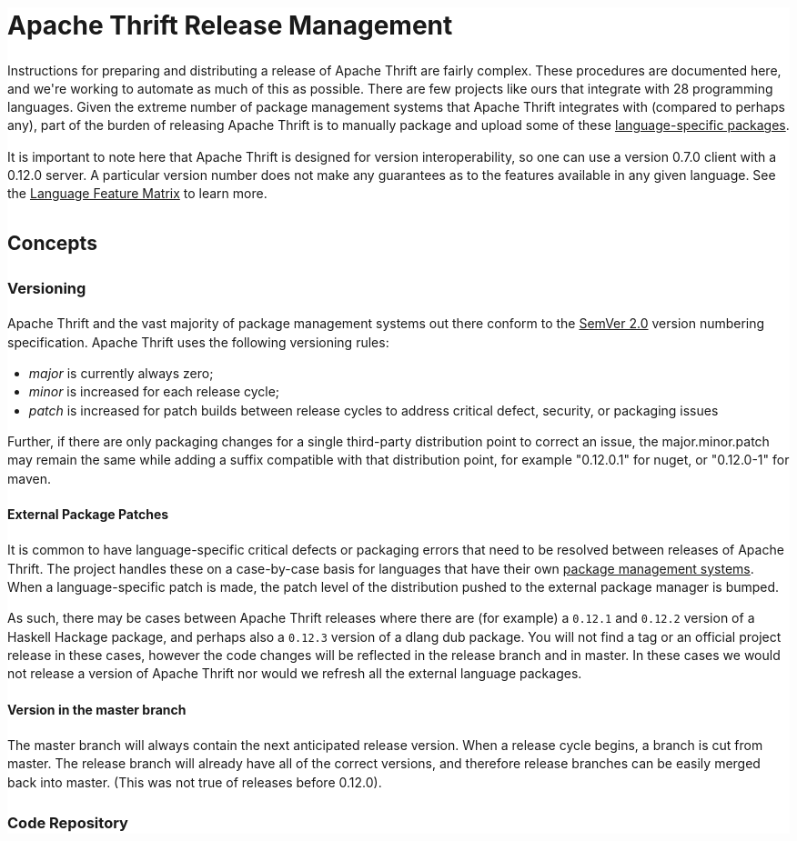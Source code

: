 # Apache Thrift Release Management

Instructions for preparing and distributing a release of Apache Thrift are fairly complex.  These procedures are documented here, and we're working to automate as much of this as possible.  There are few projects like ours that integrate with 28 programming languages.  Given the extreme number of package management systems that Apache Thrift integrates with (compared to perhaps any), part of the burden of releasing Apache Thrift is to manually package and upload some of these [language-specific packages](http://apache.thrift.org/libraries).

It is important to note here that Apache Thrift is designed for version interoperability, so one can use a version 0.7.0 client with a 0.12.0 server.  A particular version number does not make any guarantees as to the features available in any given language.  See the [Language Feature Matrix](https://github.com/apache/thrift/blob/master/LANGUAGES.md) to learn more.

## Concepts

### Versioning

Apache Thrift and the vast majority of package management systems out there conform to the [SemVer 2.0](https://semver.org/spec/v2.0.0.html) version numbering specification.  Apache Thrift uses the following versioning rules:

- *major* is currently always zero;
- *minor* is increased for each release cycle;
- *patch* is increased for patch builds between release cycles to address critical defect, security, or packaging issues

Further, if there are only packaging changes for a single third-party distribution point to correct an issue, the major.minor.patch may remain the same while adding a suffix compatible with that distribution point, for example "0.12.0.1" for nuget, or "0.12.0-1" for maven.

#### External Package Patches

It is common to have language-specific critical defects or packaging errors that need to be resolved between releases of Apache Thrift.  The project handles these on a case-by-case basis for languages that have their own [package management systems](http://apache.thrift.org/libraries).  When a language-specific patch is made, the patch level of the distribution pushed to the external package manager is bumped.

 As such, there may be cases between Apache Thrift releases where there are (for example) a `0.12.1` and `0.12.2` version of a Haskell Hackage package, and perhaps also a `0.12.3` version of a dlang dub package.  You will not find a tag or an official project release in these cases, however the code changes will be reflected in the release branch and in master.  In these cases we would not release a version of Apache Thrift nor would we refresh all the external language packages.

#### Version in the master branch

The master branch will always contain the next anticipated release version.  When a release cycle begins, a branch is cut from master.  The release branch will already have all of the correct versions, and therefore release branches can be easily merged back into master.  (This was not true of releases before 0.12.0).

### Code Repository
